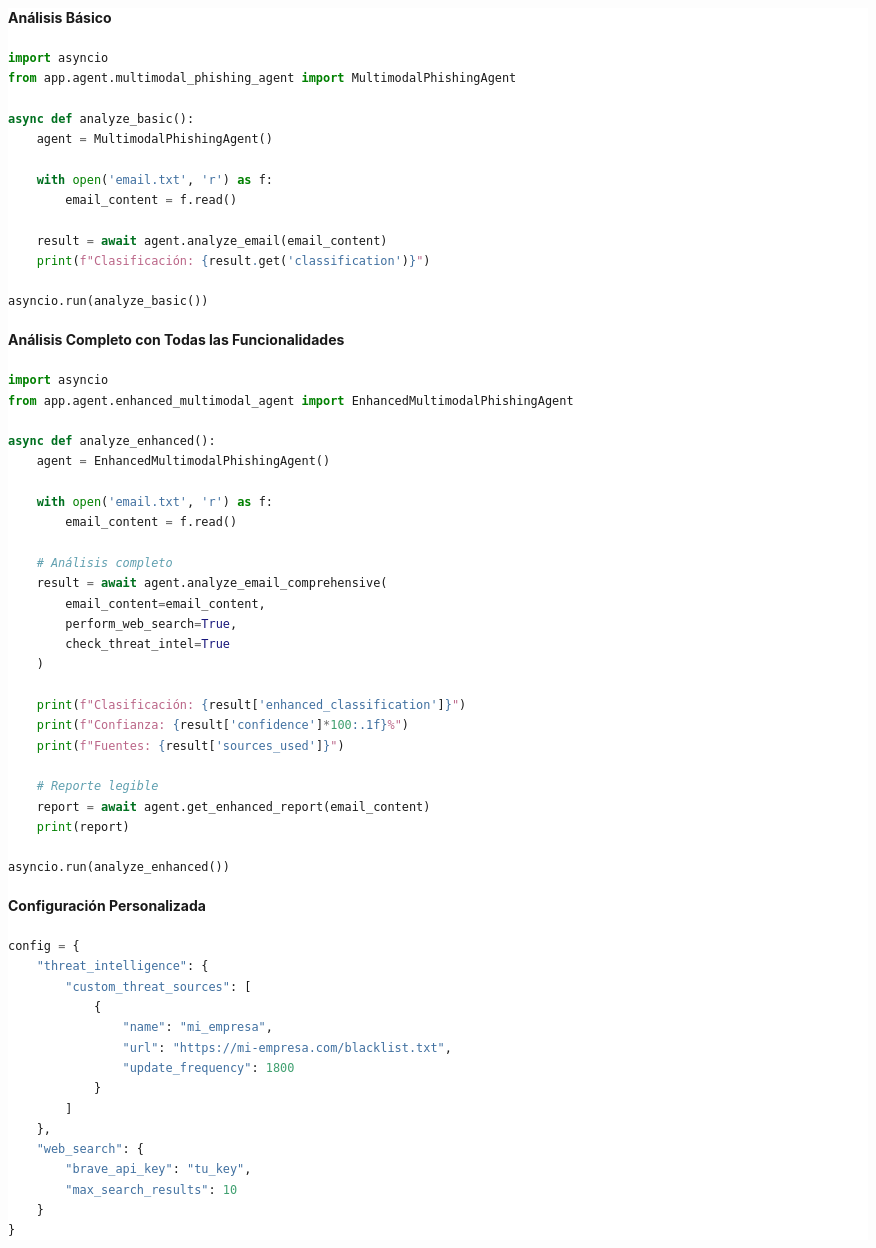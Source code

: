 #### Análisis Básico
```python
import asyncio
from app.agent.multimodal_phishing_agent import MultimodalPhishingAgent

async def analyze_basic():
    agent = MultimodalPhishingAgent()
    
    with open('email.txt', 'r') as f:
        email_content = f.read()
    
    result = await agent.analyze_email(email_content)
    print(f"Clasificación: {result.get('classification')}")

asyncio.run(analyze_basic())
```

#### Análisis Completo con Todas las Funcionalidades
```python
import asyncio
from app.agent.enhanced_multimodal_agent import EnhancedMultimodalPhishingAgent

async def analyze_enhanced():
    agent = EnhancedMultimodalPhishingAgent()
    
    with open('email.txt', 'r') as f:
        email_content = f.read()
    
    # Análisis completo
    result = await agent.analyze_email_comprehensive(
        email_content=email_content,
        perform_web_search=True,
        check_threat_intel=True
    )
    
    print(f"Clasificación: {result['enhanced_classification']}")
    print(f"Confianza: {result['confidence']*100:.1f}%")
    print(f"Fuentes: {result['sources_used']}")
    
    # Reporte legible
    report = await agent.get_enhanced_report(email_content)
    print(report)

asyncio.run(analyze_enhanced())
```

#### Configuración Personalizada
```python
config = {
    "threat_intelligence": {
        "custom_threat_sources": [
            {
                "name": "mi_empresa",
                "url": "https://mi-empresa.com/blacklist.txt",
                "update_frequency": 1800
            }
        ]
    },
    "web_search": {
        "brave_api_key": "tu_key",
        "max_search_results": 10
    }
}

```